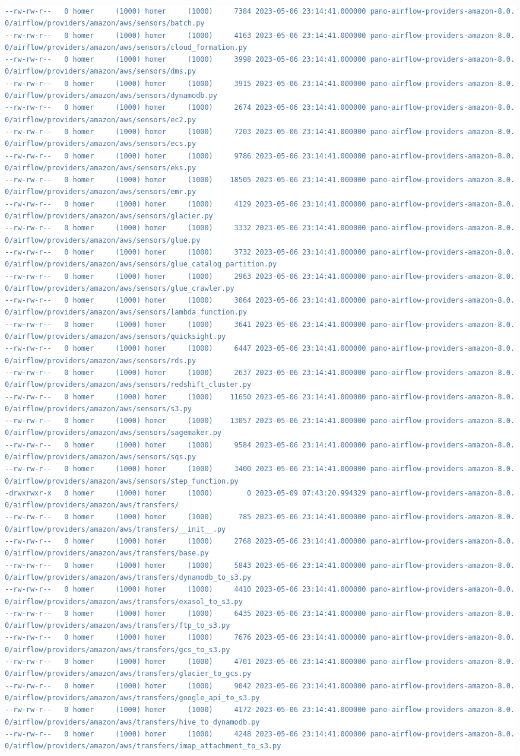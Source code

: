 ```diff
--rw-rw-r--   0 homer     (1000) homer     (1000)     7384 2023-05-06 23:14:41.000000 pano-airflow-providers-amazon-8.0.0/airflow/providers/amazon/aws/sensors/batch.py
--rw-rw-r--   0 homer     (1000) homer     (1000)     4163 2023-05-06 23:14:41.000000 pano-airflow-providers-amazon-8.0.0/airflow/providers/amazon/aws/sensors/cloud_formation.py
--rw-rw-r--   0 homer     (1000) homer     (1000)     3998 2023-05-06 23:14:41.000000 pano-airflow-providers-amazon-8.0.0/airflow/providers/amazon/aws/sensors/dms.py
--rw-rw-r--   0 homer     (1000) homer     (1000)     3915 2023-05-06 23:14:41.000000 pano-airflow-providers-amazon-8.0.0/airflow/providers/amazon/aws/sensors/dynamodb.py
--rw-rw-r--   0 homer     (1000) homer     (1000)     2674 2023-05-06 23:14:41.000000 pano-airflow-providers-amazon-8.0.0/airflow/providers/amazon/aws/sensors/ec2.py
--rw-rw-r--   0 homer     (1000) homer     (1000)     7203 2023-05-06 23:14:41.000000 pano-airflow-providers-amazon-8.0.0/airflow/providers/amazon/aws/sensors/ecs.py
--rw-rw-r--   0 homer     (1000) homer     (1000)     9786 2023-05-06 23:14:41.000000 pano-airflow-providers-amazon-8.0.0/airflow/providers/amazon/aws/sensors/eks.py
--rw-rw-r--   0 homer     (1000) homer     (1000)    18505 2023-05-06 23:14:41.000000 pano-airflow-providers-amazon-8.0.0/airflow/providers/amazon/aws/sensors/emr.py
--rw-rw-r--   0 homer     (1000) homer     (1000)     4129 2023-05-06 23:14:41.000000 pano-airflow-providers-amazon-8.0.0/airflow/providers/amazon/aws/sensors/glacier.py
--rw-rw-r--   0 homer     (1000) homer     (1000)     3332 2023-05-06 23:14:41.000000 pano-airflow-providers-amazon-8.0.0/airflow/providers/amazon/aws/sensors/glue.py
--rw-rw-r--   0 homer     (1000) homer     (1000)     3732 2023-05-06 23:14:41.000000 pano-airflow-providers-amazon-8.0.0/airflow/providers/amazon/aws/sensors/glue_catalog_partition.py
--rw-rw-r--   0 homer     (1000) homer     (1000)     2963 2023-05-06 23:14:41.000000 pano-airflow-providers-amazon-8.0.0/airflow/providers/amazon/aws/sensors/glue_crawler.py
--rw-rw-r--   0 homer     (1000) homer     (1000)     3064 2023-05-06 23:14:41.000000 pano-airflow-providers-amazon-8.0.0/airflow/providers/amazon/aws/sensors/lambda_function.py
--rw-rw-r--   0 homer     (1000) homer     (1000)     3641 2023-05-06 23:14:41.000000 pano-airflow-providers-amazon-8.0.0/airflow/providers/amazon/aws/sensors/quicksight.py
--rw-rw-r--   0 homer     (1000) homer     (1000)     6447 2023-05-06 23:14:41.000000 pano-airflow-providers-amazon-8.0.0/airflow/providers/amazon/aws/sensors/rds.py
--rw-rw-r--   0 homer     (1000) homer     (1000)     2637 2023-05-06 23:14:41.000000 pano-airflow-providers-amazon-8.0.0/airflow/providers/amazon/aws/sensors/redshift_cluster.py
--rw-rw-r--   0 homer     (1000) homer     (1000)    11650 2023-05-06 23:14:41.000000 pano-airflow-providers-amazon-8.0.0/airflow/providers/amazon/aws/sensors/s3.py
--rw-rw-r--   0 homer     (1000) homer     (1000)    13057 2023-05-06 23:14:41.000000 pano-airflow-providers-amazon-8.0.0/airflow/providers/amazon/aws/sensors/sagemaker.py
--rw-rw-r--   0 homer     (1000) homer     (1000)     9584 2023-05-06 23:14:41.000000 pano-airflow-providers-amazon-8.0.0/airflow/providers/amazon/aws/sensors/sqs.py
--rw-rw-r--   0 homer     (1000) homer     (1000)     3400 2023-05-06 23:14:41.000000 pano-airflow-providers-amazon-8.0.0/airflow/providers/amazon/aws/sensors/step_function.py
-drwxrwxr-x   0 homer     (1000) homer     (1000)        0 2023-05-09 07:43:20.994329 pano-airflow-providers-amazon-8.0.0/airflow/providers/amazon/aws/transfers/
--rw-rw-r--   0 homer     (1000) homer     (1000)      785 2023-05-06 23:14:41.000000 pano-airflow-providers-amazon-8.0.0/airflow/providers/amazon/aws/transfers/__init__.py
--rw-rw-r--   0 homer     (1000) homer     (1000)     2768 2023-05-06 23:14:41.000000 pano-airflow-providers-amazon-8.0.0/airflow/providers/amazon/aws/transfers/base.py
--rw-rw-r--   0 homer     (1000) homer     (1000)     5843 2023-05-06 23:14:41.000000 pano-airflow-providers-amazon-8.0.0/airflow/providers/amazon/aws/transfers/dynamodb_to_s3.py
--rw-rw-r--   0 homer     (1000) homer     (1000)     4410 2023-05-06 23:14:41.000000 pano-airflow-providers-amazon-8.0.0/airflow/providers/amazon/aws/transfers/exasol_to_s3.py
--rw-rw-r--   0 homer     (1000) homer     (1000)     6435 2023-05-06 23:14:41.000000 pano-airflow-providers-amazon-8.0.0/airflow/providers/amazon/aws/transfers/ftp_to_s3.py
--rw-rw-r--   0 homer     (1000) homer     (1000)     7676 2023-05-06 23:14:41.000000 pano-airflow-providers-amazon-8.0.0/airflow/providers/amazon/aws/transfers/gcs_to_s3.py
--rw-rw-r--   0 homer     (1000) homer     (1000)     4701 2023-05-06 23:14:41.000000 pano-airflow-providers-amazon-8.0.0/airflow/providers/amazon/aws/transfers/glacier_to_gcs.py
--rw-rw-r--   0 homer     (1000) homer     (1000)     9042 2023-05-06 23:14:41.000000 pano-airflow-providers-amazon-8.0.0/airflow/providers/amazon/aws/transfers/google_api_to_s3.py
--rw-rw-r--   0 homer     (1000) homer     (1000)     4172 2023-05-06 23:14:41.000000 pano-airflow-providers-amazon-8.0.0/airflow/providers/amazon/aws/transfers/hive_to_dynamodb.py
--rw-rw-r--   0 homer     (1000) homer     (1000)     4248 2023-05-06 23:14:41.000000 pano-airflow-providers-amazon-8.0.0/airflow/providers/amazon/aws/transfers/imap_attachment_to_s3.py
```